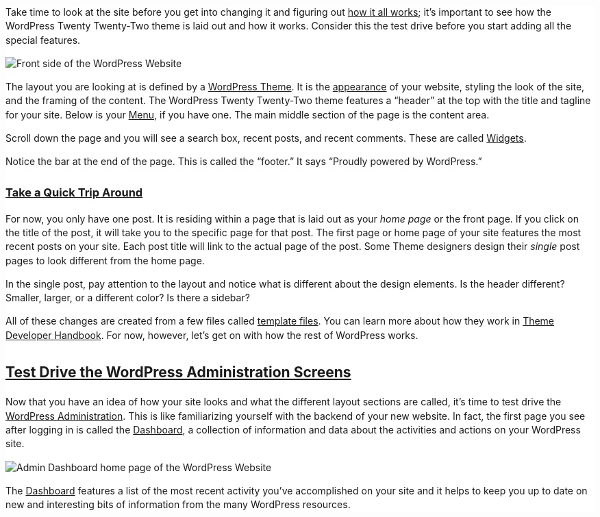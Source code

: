 Take time to look at the site before you get into changing it and figuring out [how it all works](https://codex.wordpress.org/Working_with_WordPress); it’s important to see how the WordPress Twenty Twenty-Two theme is laid out and how it works. Consider this the test drive before you start adding all the special features.

![Front side of the WordPress Website](https://wordpress.org/documentation/files/2022/03/myfirstwpsite-%E2%80%93-Just-another-WordPress-site-1024x838.png)

The layout you are looking at is defined by a [WordPress Theme](https://wordpress.org/support/article/using-themes/). It is the [appearance](https://wordpress.org/support/article/administration-screens/#appearance-change-the-look-of-your-blog) of your website, styling the look of the site, and the framing of the content. The WordPress Twenty Twenty-Two theme features a “header” at the top with the title and tagline for your site. Below is your [Menu](https://wordpress.org/support/article/appearance-menus-screen/), if you have one. The main middle section of the page is the content area.

Scroll down the page and you will see a search box, recent posts, and recent comments. These are called [Widgets](https://wordpress.org/support/article/wordpress-widgets/).

Notice the bar at the end of the page. This is called the “footer.” It says “Proudly powered by WordPress.”

### [Take a Quick Trip Around](https://wordpress.org/documentation/article/first-steps-with-wordpress-block-editor/\#take-a-quick-trip-around)

For now, you only have one post. It is residing within a page that is laid out as your _home page_ or the front page. If you click on the title of the post, it will take you to the specific page for that post. The first page or home page of your site features the most recent posts on your site. Each post title will link to the actual page of the post. Some Theme designers design their _single_ post pages to look different from the home page.

In the single post, pay attention to the layout and notice what is different about the design elements. Is the header different? Smaller, larger, or a different color? Is there a sidebar?

All of these changes are created from a few files called [template files](https://developer.wordpress.org/themes/basics/template-files/). You can learn more about how they work in [Theme Developer Handbook](https://developer.wordpress.org/themes/). For now, however, let’s get on with how the rest of WordPress works.

## [Test Drive the WordPress Administration Screens](https://wordpress.org/documentation/article/first-steps-with-wordpress-block-editor/\#test-drive-the-wordpress-administration-screens)

Now that you have an idea of how your site looks and what the different layout sections are called, it’s time to test drive the [WordPress Administration](https://wordpress.org/documentation/article/administering-your-blog/). This is like familiarizing yourself with the backend of your new website. In fact, the first page you see after logging in is called the [Dashboard](https://wordpress.org/support/article/glossary/#dashboard), a collection of information and data about the activities and actions on your WordPress site.

![Admin Dashboard home page of the WordPress Website](https://wordpress.org/documentation/files/2022/06/wordpress-6-0-dashboard-1024x583.png)

The [Dashboard](https://wordpress.org/support/article/glossary/#dashboard) features a list of the most recent activity you’ve accomplished on your site and it helps to keep you up to date on new and interesting bits of information from the many WordPress resources.
